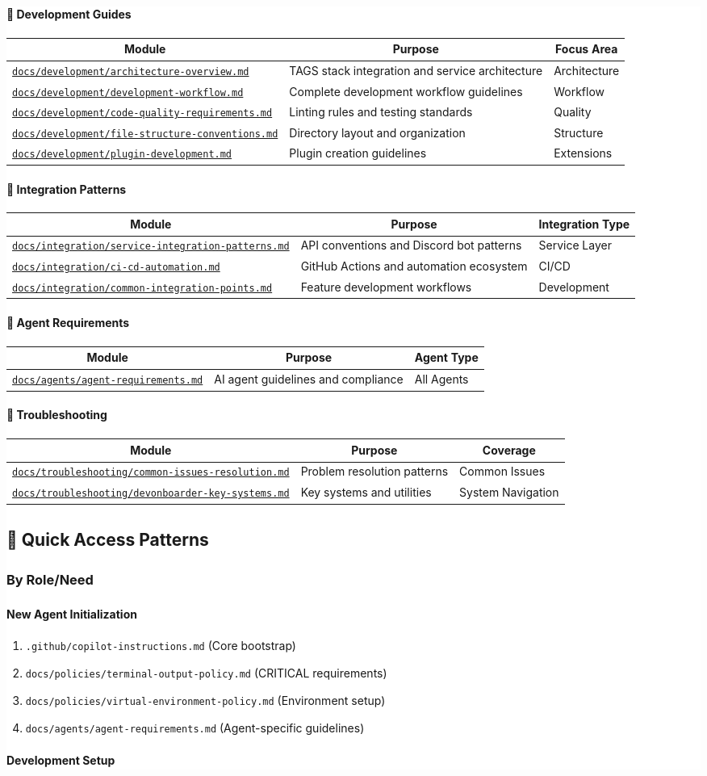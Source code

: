 #### 🔧 Development Guides

| Module | Purpose | Focus Area |
|--------|---------|-----------|
| [`docs/development/architecture-overview.md`](development/architecture-overview.md) | TAGS stack integration and service architecture | Architecture |
| [`docs/development/development-workflow.md`](development/development-workflow.md) | Complete development workflow guidelines | Workflow |
| [`docs/development/code-quality-requirements.md`](development/code-quality-requirements.md) | Linting rules and testing standards | Quality |
| [`docs/development/file-structure-conventions.md`](development/file-structure-conventions.md) | Directory layout and organization | Structure |
| [`docs/development/plugin-development.md`](development/plugin-development.md) | Plugin creation guidelines | Extensions |

#### 🔗 Integration Patterns

| Module | Purpose | Integration Type |
|--------|---------|-----------------|
| [`docs/integration/service-integration-patterns.md`](integration/service-integration-patterns.md) | API conventions and Discord bot patterns | Service Layer |
| [`docs/integration/ci-cd-automation.md`](integration/ci-cd-automation.md) | GitHub Actions and automation ecosystem | CI/CD |
| [`docs/integration/common-integration-points.md`](integration/common-integration-points.md) | Feature development workflows | Development |

#### 🤖 Agent Requirements

| Module | Purpose | Agent Type |
|--------|---------|-----------|
| [`docs/agents/agent-requirements.md`](agents/agent-requirements.md) | AI agent guidelines and compliance | All Agents |

#### 🔧 Troubleshooting

| Module | Purpose | Coverage |
|--------|---------|----------|
| [`docs/troubleshooting/common-issues-resolution.md`](troubleshooting/common-issues-resolution.md) | Problem resolution patterns | Common Issues |
| [`docs/troubleshooting/devonboarder-key-systems.md`](troubleshooting/devonboarder-key-systems.md) | Key systems and utilities | System Navigation |

## 🚀 Quick Access Patterns

### By Role/Need

#### **New Agent Initialization**

1. `.github/copilot-instructions.md` (Core bootstrap)

2. `docs/policies/terminal-output-policy.md` (CRITICAL requirements)

3. `docs/policies/virtual-environment-policy.md` (Environment setup)

4. `docs/agents/agent-requirements.md` (Agent-specific guidelines)

#### **Development Setup**
